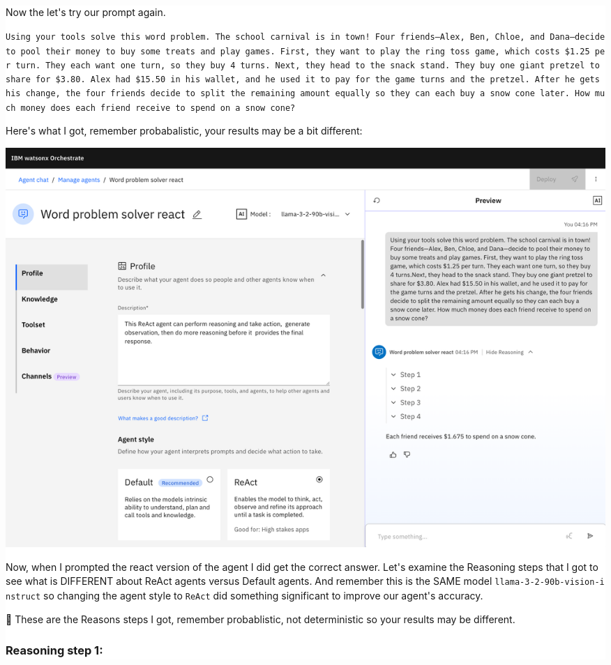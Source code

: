Now the let's try our prompt again. 

```text
Using your tools solve this word problem. The school carnival is in town! Four friends—Alex, Ben, Chloe, and Dana—decide to pool their money to buy some treats and play games. First, they want to play the ring toss game, which costs $1.25 per turn. They each want one turn, so they buy 4 turns. Next, they head to the snack stand. They buy one giant pretzel to share for $3.80. Alex had $15.50 in his wallet, and he used it to pay for the game turns and the pretzel. After he gets his change, the four friends decide to split the remaining amount equally so they can each buy a snow cone later. How much money does each friend receive to spend on a snow cone?
```

Here's what I got, remember probabalistic, your results may be a bit different:

![react agent style](resources/style-react.png)

Now, when I prompted the react version of the agent I did get the correct answer. Let's examine the Reasoning steps that I got to see what is DIFFERENT about ReAct agents versus Default agents. And remember this is the SAME model `llama-3-2-90b-vision-instruct` so changing the agent style to `ReAct` did something significant to improve our agent's accuracy. 

🚨 These are the Reasons steps I got, remember probablistic, not deterministic so your results may be different. 

### Reasoning step 1:
